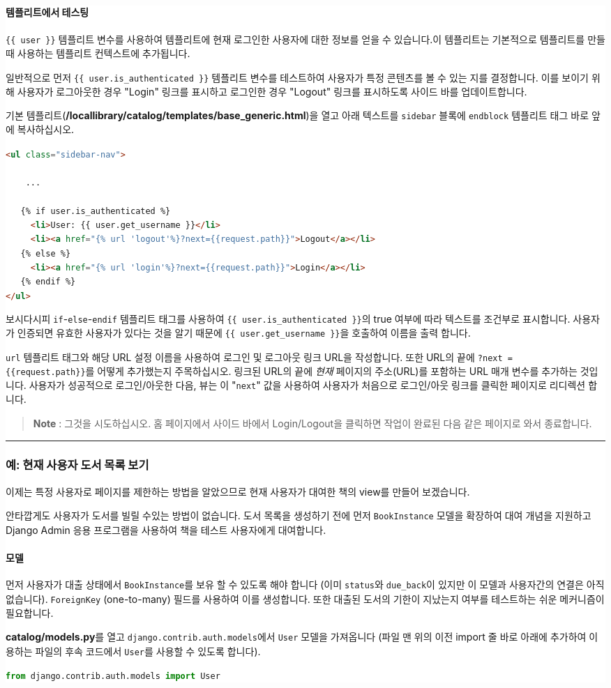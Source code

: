 #### 템플리트에서 테스팅

<code>{{ user }}</code> 템플리트 변수를 사용하여 템플리트에 현재 로그인한 사용자에 대한 정보를 얻을 수 있습니다.이 템플리트는 기본적으로 템플리트를 만들 때 사용하는 템플리트 컨텍스트에 추가됩니다.

일반적으로 먼저 <code>{{ user.is_authenticated }}</code> 템플리트 변수를 테스트하여 사용자가 특정 콘텐츠를 볼 수 있는 지를 결정합니다. 이를 보이기 위해 사용자가 로그아웃한 경우 "Login" 링크를 표시하고 로그인한 경우 "Logout" 링크를 표시하도록 사이드 바를 업데이트합니다.

기본 템플리트(<b>/locallibrary/catalog/templates/base_generic.html</b>)을 열고 아래 텍스트를 <code>sidebar</code> 블록에 <code>endblock</code> 템플리트 태그 바로 앞에 복사하십시오.

```html
<ul class="sidebar-nav">

    ...

   {% if user.is_authenticated %}
     <li>User: {{ user.get_username }}</li>
     <li><a href="{% url 'logout'%}?next={{request.path}}">Logout</a></li>
   {% else %}
     <li><a href="{% url 'login'%}?next={{request.path}}">Login</a></li>
   {% endif %}
</ul>
```

보시다시피 <code>if</code>\-<code>else</code>\-<code>endif</code> 템플리트 태그를 사용하여 <code>{{ user.is_authenticated }}</code>의 true 여부에 따라 텍스트를 조건부로 표시합니다. 사용자가 인증되면 유효한 사용자가 있다는 것을 알기 때문에 <code>{{ user.get_username }}</code>을 호출하여 이름을 출력 합니다.

<code>url</code> 템플리트 태그와 해당 URL 설정 이름을 사용하여 로그인 및 로그아웃 링크 URL을 작성합니다. 또한 URL의 끝에 <code>?next = {{request.path}}</code>를 어떻게 추가했는지 주목하십시오. 링크된 URL의 끝에 <i>현재</i> 페이지의 주소(URL)를 포함하는 URL 매개 변수를 추가하는 것입니다. 사용자가 성공적으로 로그인/아웃한 다음, 뷰는 이 "<code>next</code>" 값을 사용하여 사용자가 처음으로 로그인/아웃 링크를 클릭한 페이지로 리디렉션 합니다.

> <b>Note</b> : 그것을 시도하십시오. 홈 페이지에서 사이드 바에서 Login/Logout을 클릭하면 작업이 완료된 다음 같은 페이지로 와서 종료합니다.

---

### 예: 현재 사용자 도서 목록 보기

이제는 특정 사용자로 페이지를 제한하는 방법을 알았으므로 현재 사용자가 대여한 책의 view를 만들어 보겠습니다.

안타깝게도 사용자가 도서를 빌릴 수있는 방법이 없습니다. 도서 목록을 생성하기 전에 먼저 <code>BookInstance</code> 모델을 확장하여 대여 개념을 지원하고 Django Admin 응용 프로그램을 사용하여 책을 테스트 사용자에게 대여합니다.

#### 모델

먼저 사용자가 대출 상태에서 <code>BookInstance</code>를 보유 할 수 있도록 해야 합니다 (이미 <code>status</code>와 <code>due_back</code>이 있지만 이 모델과 사용자간의 연결은 아직 없습니다). <code>ForeignKey</code> (one-to-many) 필드를 사용하여 이를 생성합니다. 또한 대출된 도서의 기한이 지났는지 여부를 테스트하는 쉬운 메커니즘이 필요합니다.

<b>catalog/models.py</b>를 열고 <code>django.contrib.auth.models</code>에서 <code>User</code> 모델을 가져옵니다 (파일 맨 위의 이전 import 줄 바로 아래에 추가하여 이용하는 파일의 후속 코드에서 <code>User</code>를 사용할 수 있도록 합니다).

```python
from django.contrib.auth.models import User
```
